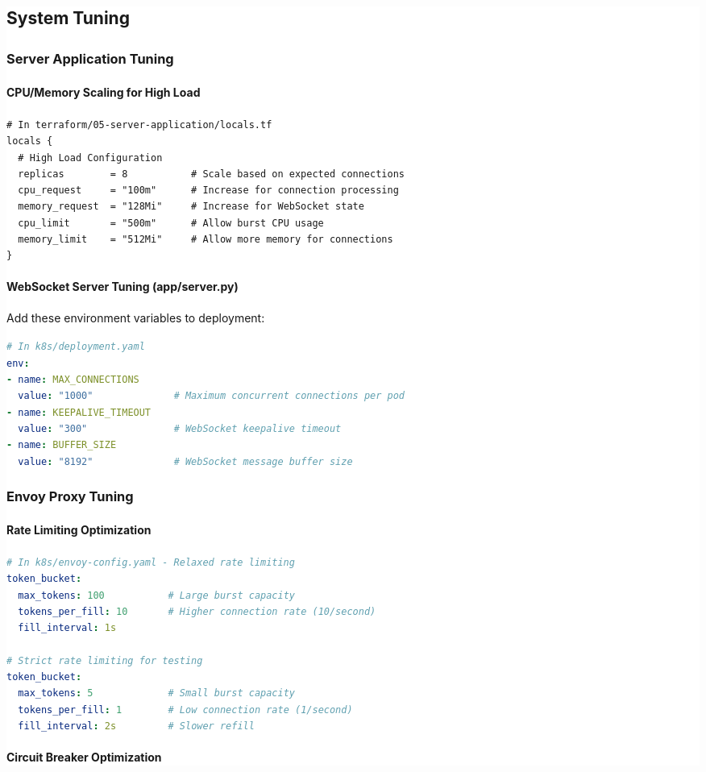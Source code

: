 
## System Tuning

### Server Application Tuning

#### CPU/Memory Scaling for High Load

```hcl
# In terraform/05-server-application/locals.tf
locals {
  # High Load Configuration
  replicas        = 8           # Scale based on expected connections
  cpu_request     = "100m"      # Increase for connection processing
  memory_request  = "128Mi"     # Increase for WebSocket state
  cpu_limit       = "500m"      # Allow burst CPU usage
  memory_limit    = "512Mi"     # Allow more memory for connections
}
```

#### WebSocket Server Tuning (app/server.py)

Add these environment variables to deployment:

```yaml
# In k8s/deployment.yaml
env:
- name: MAX_CONNECTIONS
  value: "1000"              # Maximum concurrent connections per pod
- name: KEEPALIVE_TIMEOUT  
  value: "300"               # WebSocket keepalive timeout
- name: BUFFER_SIZE
  value: "8192"              # WebSocket message buffer size
```

### Envoy Proxy Tuning

#### Rate Limiting Optimization

```yaml
# In k8s/envoy-config.yaml - Relaxed rate limiting
token_bucket:
  max_tokens: 100           # Large burst capacity
  tokens_per_fill: 10       # Higher connection rate (10/second)
  fill_interval: 1s

# Strict rate limiting for testing
token_bucket:
  max_tokens: 5             # Small burst capacity  
  tokens_per_fill: 1        # Low connection rate (1/second)
  fill_interval: 2s         # Slower refill
```

#### Circuit Breaker Optimization
